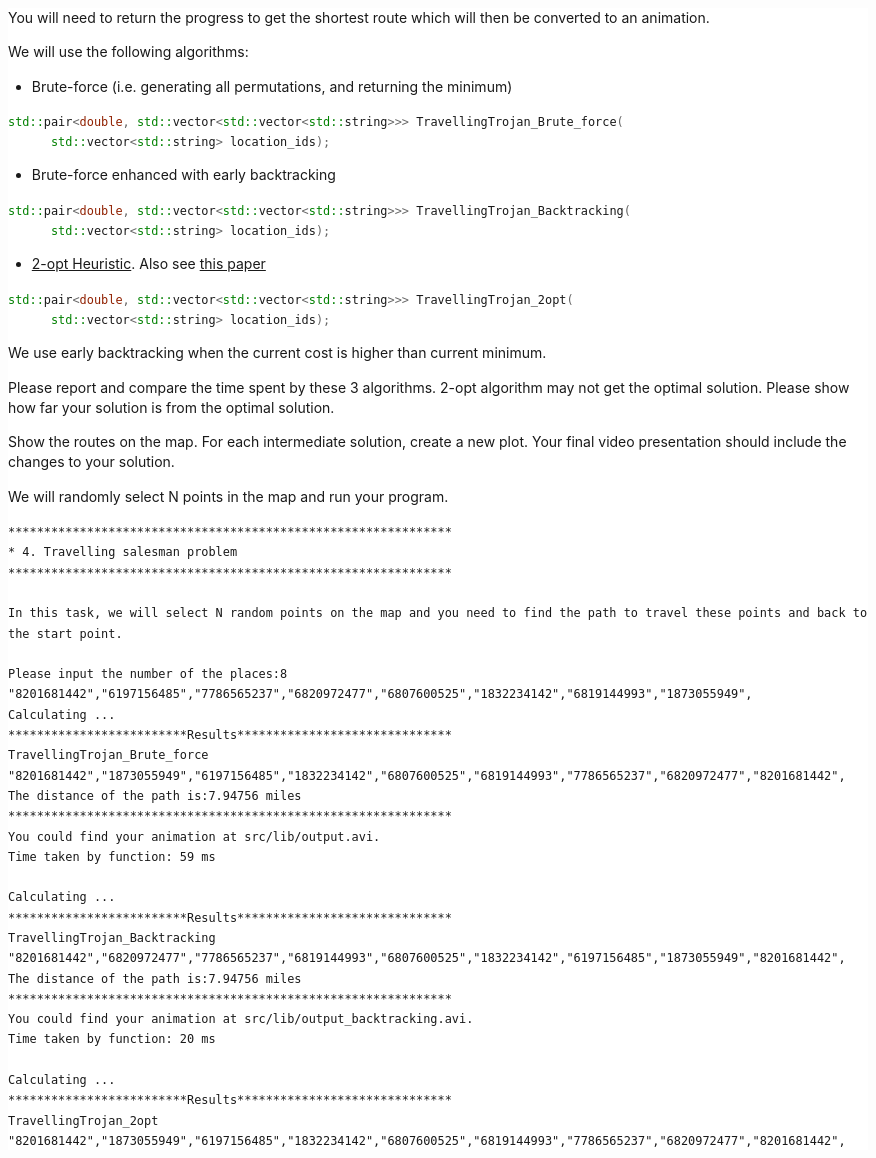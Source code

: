 You will need to return the progress to get the shortest route which will then be converted to an animation.  

We will use the following algorithms:

- Brute-force (i.e. generating all permutations, and returning the minimum)
```c++
std::pair<double, std::vector<std::vector<std::string>>> TravellingTrojan_Brute_force(
      std::vector<std::string> location_ids);
```
- Brute-force enhanced with early backtracking
```c++
std::pair<double, std::vector<std::vector<std::string>>> TravellingTrojan_Backtracking(
      std::vector<std::string> location_ids);
```
- [2-opt Heuristic](https://en.wikipedia.org/wiki/2-opt). Also see [this paper](http://cs.indstate.edu/~zeeshan/aman.pdf)
```c++
std::pair<double, std::vector<std::vector<std::string>>> TravellingTrojan_2opt(
      std::vector<std::string> location_ids);
```

We use early backtracking when the current cost is higher than current minimum.

Please report and compare the time spent by these 3 algorithms. 2-opt algorithm may not get the optimal solution. Please show how far your solution is from the optimal solution.

Show the routes on the map. For each intermediate solution, create a new plot. Your final video presentation should include the changes to your solution.

We will randomly select N points in the map and run your program.

```shell
**************************************************************
* 4. Travelling salesman problem                              
**************************************************************

In this task, we will select N random points on the map and you need to find the path to travel these points and back to the start point.

Please input the number of the places:8
"8201681442","6197156485","7786565237","6820972477","6807600525","1832234142","6819144993","1873055949",
Calculating ...
*************************Results******************************
TravellingTrojan_Brute_force
"8201681442","1873055949","6197156485","1832234142","6807600525","6819144993","7786565237","6820972477","8201681442",
The distance of the path is:7.94756 miles
**************************************************************
You could find your animation at src/lib/output.avi.          
Time taken by function: 59 ms

Calculating ...
*************************Results******************************
TravellingTrojan_Backtracking
"8201681442","6820972477","7786565237","6819144993","6807600525","1832234142","6197156485","1873055949","8201681442",
The distance of the path is:7.94756 miles
**************************************************************
You could find your animation at src/lib/output_backtracking.avi.
Time taken by function: 20 ms

Calculating ...
*************************Results******************************
TravellingTrojan_2opt
"8201681442","1873055949","6197156485","1832234142","6807600525","6819144993","7786565237","6820972477","8201681442",
```
